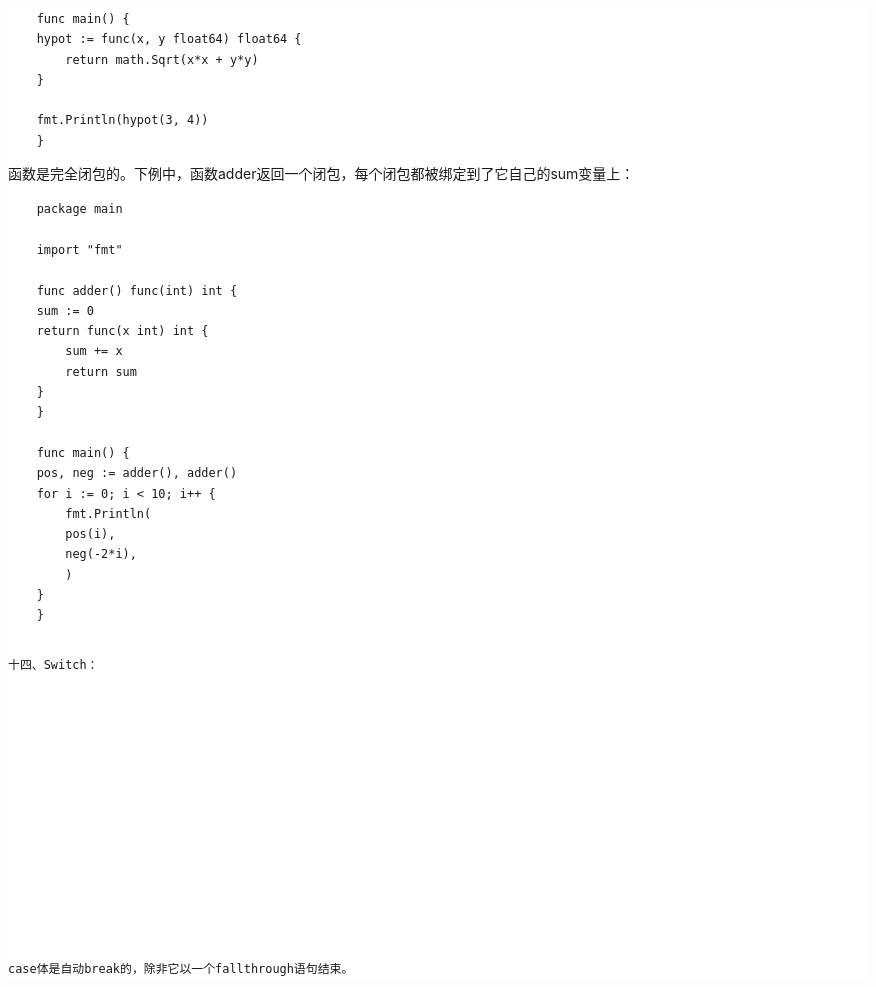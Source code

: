         func main() {
    	hypot := func(x, y float64) float64 {
    	    return math.Sqrt(x*x + y*y)
    	}
    	
    	fmt.Println(hypot(3, 4))
        }


函数是完全闭包的。下例中，函数adder返回一个闭包，每个闭包都被绑定到了它自己的sum变量上：



	  







	  





    
        package main
    
        import "fmt"
    
        func adder() func(int) int {
    	sum := 0
    	return func(x int) int {
    	    sum += x
    	    return sum
    	}
        }
    
        func main() {
    	pos, neg := adder(), adder()
    	for i := 0; i < 10; i++ {
    	    fmt.Println(
    		pos(i),
    		neg(-2*i),
    	    )
    	}
        }




## 
	十四、Switch：






	  







	case体是自动break的，除非它以一个fallthrough语句结束。

